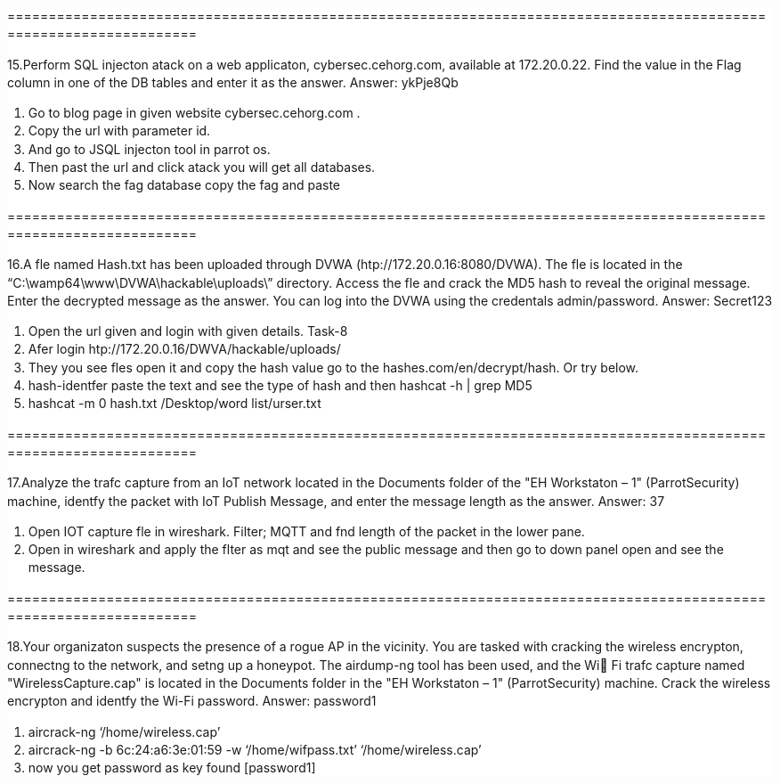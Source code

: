===================================================================================================================

15.Perform SQL injecton atack on a web applicaton, cybersec.cehorg.com, available at 172.20.0.22. Find the value
in the Flag column in one of the DB tables and enter it as the answer.
Answer: ykPje8Qb
1. Go to blog page in given website cybersec.cehorg.com .
2. Copy the url with parameter id.
3. And go to JSQL injecton tool in parrot os.
4. Then past the url and click atack you will get all databases.
5. Now search the fag database copy the fag and paste

===================================================================================================================

16.A fle named Hash.txt has been uploaded through DVWA (htp://172.20.0.16:8080/DVWA). The fle is located in
the “C:\wamp64\www\DVWA\hackable\uploads\” directory. Access the fle and crack the MD5 hash to reveal the
original message. Enter the decrypted message as the answer. You can log into the DVWA using the credentals
admin/password.
Answer: Secret123
1. Open the url given and login with given details. Task-8
2. Afer login htp://172.20.0.16/DWVA/hackable/uploads/
3. They you see fles open it and copy the hash value go to the hashes.com/en/decrypt/hash. Or try below.
4. hash-identfer paste the text and see the type of hash and then hashcat -h | grep MD5
5. hashcat -m 0 hash.txt /Desktop/word list/urser.txt

===================================================================================================================

17.Analyze the trafc capture from an IoT network located in the Documents folder of the "EH Workstaton – 1"
(ParrotSecurity) machine, identfy the packet with IoT Publish Message, and enter the message length as the
answer.
Answer: 37
1. Open IOT capture fle in wireshark. Filter; MQTT and fnd length of the packet in the lower pane.
2. Open in wireshark and apply the flter as mqt and see the public message and then go to down panel
open and see the message.

===================================================================================================================

18.Your organizaton suspects the presence of a rogue AP in the vicinity. You are tasked with cracking the wireless
encrypton, connectng to the network, and setng up a honeypot. The airdump-ng tool has been used, and the Wi￾
Fi trafc capture named "WirelessCapture.cap" is located in the Documents folder in the "EH Workstaton – 1"
(ParrotSecurity) machine. Crack the wireless encrypton and identfy the Wi-Fi password.
Answer: password1
1. aircrack-ng ‘/home/wireless.cap’
2. aircrack-ng -b 6c:24:a6:3e:01:59 -w ‘/home/wifpass.txt’ ‘/home/wireless.cap’
3. now you get password as key found [password1]

